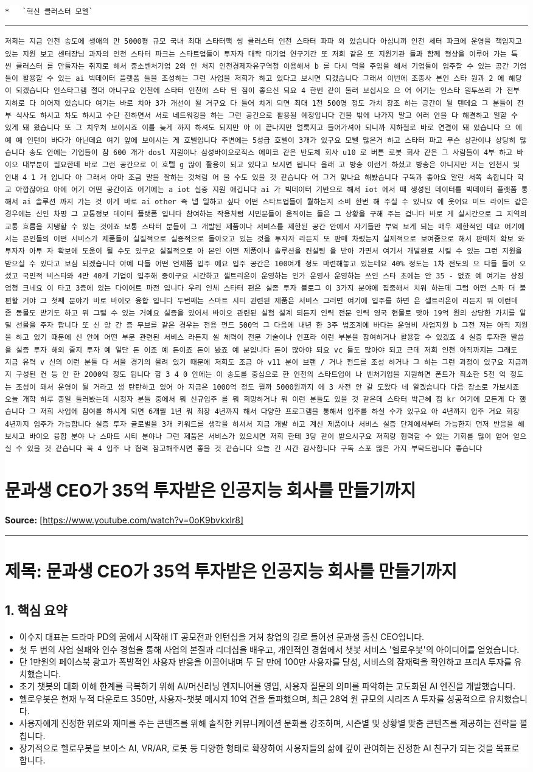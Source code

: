     *   `혁신 클러스터 모델`

---

```
저희는 지금 인천 송도에 생애의 만 5000평 규모 국내 최대 스타터팩 씽 클러스터 인천 스타터 파파 와 있습니다 아십니까 인천 세터 파크에 운영을 책임지고 있는 지원 보고 센터장님 과자의 인천 스타터 파크는 스타트업들이 투자자 대학 대기업 연구기간 또 저희 같은 또 지원기관 들과 함께 형상을 이루어 가는 특 씬 클러스터 를 만들자는 취지로 해서 중소벤처기업 2와 인 처지 인천경제자유구역청 이용해서 b 를 다시 먹을 주입을 해서 기업들이 입주할 수 있는 공간 기업들이 활용할 수 있는 ai 빅데이터 플랫폼 들을 조성하는 그런 사업을 저희가 하고 있다고 보시면 되겠습니다 그래서 이번에 조종사 본인 스타 원과 2 에 해당이 되겠습니다 인스타그램 절대 아니구요 인천에 스타터 인천에 스타 된 점이 좋으신 되요 4 한번 같이 둘러 보십시오 으 어 여기는 인스타 원투쓰리 가 전부 지하로 다 이어져 있습니다 여기는 바로 치아 3가 개선이 될 거구요 다 들어 차게 되면 최대 1천 500명 정도 가치 창조 하는 공간이 될 텐데요 그 분들이 전부 식사도 하시고 차도 하시고 수단 전하면서 서로 네트워킹을 하는 그런 공간으로 활용될 예정입니다 건물 밖에 나가지 말고 여러 안을 다 해결하고 일할 수 있게 돼 왔습니다 또 그 치우쳐 보이시죠 이를 늦게 까지 하셔도 되지만 아 이 끝나지만 얼룩지고 들어가셔야 되니까 지하철로 바로 연결이 돼 있습니다 으 예 예 예 인턴이 바다가 아닌데요 여기 앞에 보이시는 게 호텔입니다 주변에는 5성급 호텔이 3개가 있구요 모텔 많은거 하고 스타터 파고 무슨 상관이냐 상당히 많습니다 송도 안에는 기업들이 참 600 개가 dosl 지원이나 삼성바이오로직스 에미코 같은 반도체 회사 u10 로 버튼 로봇 회사 같은 그 사람들이 4부 하고 바이오 대부분이 필요한데 바로 그런 공간으로 이 호텔 g 많이 활용이 되고 있다고 보시면 됩니다 올래 고 방송 이런거 하셨고 방송은 아니지만 저는 인천시 및 안내 4 1 개 입니다 아 그래서 아마 조금 말을 잘하는 것처럼 어 울 수도 있을 것 같습니다 어 그거 맞나요 해봤습니다 구독과 좋아요 알란 서쪽 속합니다 학교 아깝잖아요 아예 여기 어떤 공간이죠 여기에는 a iot 실증 지원 얘깁니다 ai 가 빅데이터 기반으로 해서 iot 에서 때 생성된 데이터를 빅데이터 플랫폼 통해서 ai 솔루션 까지 가는 것 이게 바로 ai other 즉 냅 일하고 싶다 어떤 스타트업들이 뭘하는지 소비 한번 해 주실 수 있나요 에 웃어요 미드 라이드 같은 경우에는 신인 차명 그 교통정보 데이터 플랫폼 입니다 참여하는 작용처럼 시민분들이 움직이는 들은 그 상황을 구해 주는 겁니다 바로 게 실시간으로 그 지역의 교통 흐름을 지탱할 수 있는 것이죠 보통 스타터 분들이 그 개발된 제품이나 서비스를 제한된 공간 안에서 자기들만 부엌 보게 되는 매우 제한적인 데요 여기에서는 본인들의 어떤 서비스가 제품들이 실질적으로 실증적으로 돌아오고 있는 것을 투자자 라든지 또 판매 차렸는지 실제적으로 보여줌으로 해서 판매처 확보 와 투자자 아투 자 확보에 도움이 될 수도 있구요 실질적으로 아 본인 어떤 제품이나 솔루션을 컨설팅 을 받아 가면서 여기서 개발완료 시킬 수 있는 그런 지원을 받으실 수 있다고 보심 되겠습니다 아예 다들 어떤 언제쯤 입주 에요 입주 공간은 100여개 정도 마련해놓고 있는데요 40% 정도는 1차 전도의 으 다들 들어 오셨고 국민적 비스타와 4만 40개 기업이 입주해 중이구요 시간하고 셀트리온이 운영하는 인가 운영사 운영하는 쓰인 스타 초에는 안 35 - 없죠 예 여기는 상징 엄청 크네요 이 타고 3층에 있는 다이어트 파전 입니다 우리 인체 스타터 편은 실종 투자 블로그 이 3가지 분야에 집중해서 치워 하는데 그럼 어떤 스파 더 불편할 거야 그 첫째 분야가 바로 바이오 융합 입니다 두번째는 스마트 시티 관련된 제품은 서비스 그러면 여기에 입주를 하면 은 셀트리온이 라든지 뭐 이런데 좀 동물도 받기도 하고 뭐 그럴 수 있는 거예요 실증을 있어서 바이오 관련된 실험 설계 되든지 인력 전문 인력 영국 현물로 맞아 19억 원의 상당한 가치를 알릴 선물을 주자 합니다 또 신 앙 간 증 무브를 같은 경우는 전용 펀드 500억 그 다음에 내년 한 3주 법조계에 바다는 운영비 사업지원 b 그전 저는 아직 지원을 하고 있기 때문에 신 안에 어떤 부문 관련된 서비스 라든지 셀 체력이 전문 기술이나 인프라 이런 부분을 참여하거나 활용할 수 있겠죠 4 실증 투자한 말씀을 실증 투자 해외 줄지 투자 예 일단 돈 이죠 예 돈이죠 돈이 봤죠 예 분입니다 돈이 많아야 되요 vc 들도 많아야 되고 근데 저희 인천 아직까지는 그래도 지금 유력 v 신의 이런 분들 다 서울 경기의 물려 있기 때문에 저희도 조금 아 v11 분이 브랜 / 거나 펀드를 조성 하거나 그 하는 그런 과정이 있구요 지금까지 구성된 컨 등 안 한 2000억 정도 됩니다 함 3 4 0 안에는 이 송도를 중심으로 한 인천의 스타트업이 나 벤처기업을 지원하면 폰트가 최소한 5천 억 정도는 조성이 돼서 운영이 될 거라고 생 탄탄하고 있어 아 지금은 1000억 정도 뭘까 5000원까지 에 3 사전 안 갈 도왔다 네 알겠습니다 다음 장소로 가보시죠 오늘 개학 하루 종일 둘러봤는데 시청자 분들 중에서 뭐 신규입주 를 뭐 희망하거나 뭐 이런 분들도 있을 것 같은데 스타터 박근혜 점 kr 여기에 모든게 다 했습니다 그 저희 사업에 참여를 하시게 되면 6개월 1년 뭐 최장 4년까지 해서 다양한 프로그램을 통해서 입주를 하실 수가 있구요 아 4년까지 입주 거요 회장 4년까지 입주가 가능합니다 실증 투자 글로벌을 3개 키워드를 생각을 하셔서 지금 개발 하고 계신 제품이나 서비스 실증 단계에서부터 가능한지 먼저 반응을 해 보시고 바이오 융합 분야 나 스마트 시티 분야나 그런 제품은 서비스가 있으시면 저희 한테 3당 같이 받으시구요 저희랑 협력할 수 있는 기회를 많이 얻어 얻으실 수 있을 것 같습니다 꼭 4 입주 나 협력 참고해주시면 좋을 것 같습니다 오늘 긴 시간 감사합니다 구독 스포 많은 가지 부탁드립니다 좋습니다
```



# 문과생 CEO가 35억 투자받은 인공지능 회사를 만들기까지
**Source:** [https://www.youtube.com/watch?v=0oK9bvkxIr8]   

---

# 제목: 문과생 CEO가 35억 투자받은 인공지능 회사를 만들기까지

## 1. 핵심 요약
- 이수지 대표는 드라마 PD의 꿈에서 시작해 IT 공모전과 인턴십을 거쳐 창업의 길로 들어선 문과생 출신 CEO입니다.
- 첫 두 번의 사업 실패와 인수 경험을 통해 사업의 본질과 리더십을 배우고, 개인적인 경험에서 챗봇 서비스 '헬로우봇'의 아이디어를 얻었습니다.
- 단 1만원의 페이스북 광고가 폭발적인 사용자 반응을 이끌어내며 두 달 만에 100만 사용자를 달성, 서비스의 잠재력을 확인하고 프리A 투자를 유치했습니다.
- 초기 챗봇의 대화 이해 한계를 극복하기 위해 AI/머신러닝 엔지니어를 영입, 사용자 질문의 의미를 파악하는 고도화된 AI 엔진을 개발했습니다.
- 헬로우봇은 현재 누적 다운로드 350만, 사용자-챗봇 메시지 10억 건을 돌파했으며, 최근 28억 원 규모의 시리즈 A 투자를 성공적으로 유치했습니다.
- 사용자에게 진정한 위로와 재미를 주는 콘텐츠를 위해 솔직한 커뮤니케이션 문화를 강조하며, 시즌별 및 상황별 맞춤 콘텐츠를 제공하는 전략을 펼칩니다.
- 장기적으로 헬로우봇을 보이스 AI, VR/AR, 로봇 등 다양한 형태로 확장하여 사용자들의 삶에 깊이 관여하는 진정한 AI 친구가 되는 것을 목표로 합니다.

